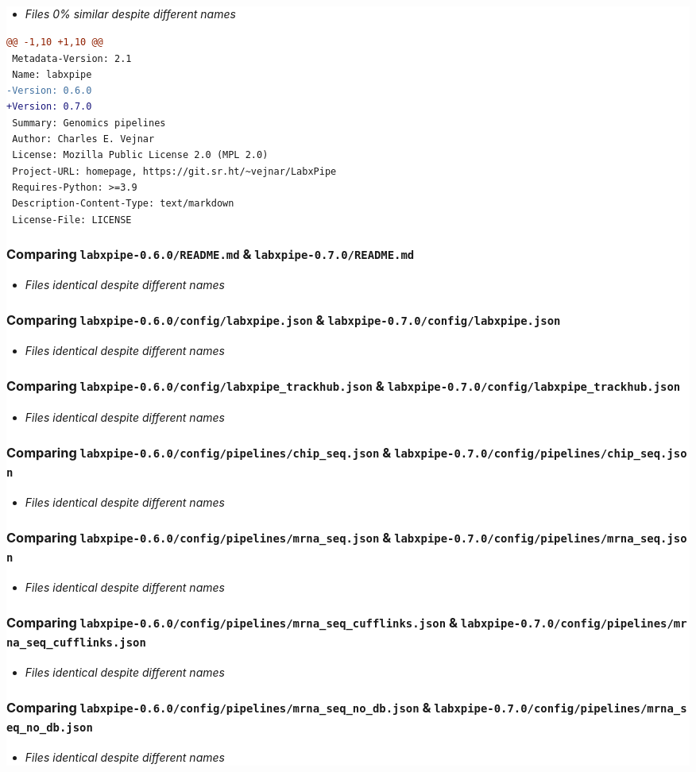  * *Files 0% similar despite different names*

```diff
@@ -1,10 +1,10 @@
 Metadata-Version: 2.1
 Name: labxpipe
-Version: 0.6.0
+Version: 0.7.0
 Summary: Genomics pipelines
 Author: Charles E. Vejnar
 License: Mozilla Public License 2.0 (MPL 2.0)
 Project-URL: homepage, https://git.sr.ht/~vejnar/LabxPipe
 Requires-Python: >=3.9
 Description-Content-Type: text/markdown
 License-File: LICENSE
```

### Comparing `labxpipe-0.6.0/README.md` & `labxpipe-0.7.0/README.md`

 * *Files identical despite different names*

### Comparing `labxpipe-0.6.0/config/labxpipe.json` & `labxpipe-0.7.0/config/labxpipe.json`

 * *Files identical despite different names*

### Comparing `labxpipe-0.6.0/config/labxpipe_trackhub.json` & `labxpipe-0.7.0/config/labxpipe_trackhub.json`

 * *Files identical despite different names*

### Comparing `labxpipe-0.6.0/config/pipelines/chip_seq.json` & `labxpipe-0.7.0/config/pipelines/chip_seq.json`

 * *Files identical despite different names*

### Comparing `labxpipe-0.6.0/config/pipelines/mrna_seq.json` & `labxpipe-0.7.0/config/pipelines/mrna_seq.json`

 * *Files identical despite different names*

### Comparing `labxpipe-0.6.0/config/pipelines/mrna_seq_cufflinks.json` & `labxpipe-0.7.0/config/pipelines/mrna_seq_cufflinks.json`

 * *Files identical despite different names*

### Comparing `labxpipe-0.6.0/config/pipelines/mrna_seq_no_db.json` & `labxpipe-0.7.0/config/pipelines/mrna_seq_no_db.json`

 * *Files identical despite different names*

